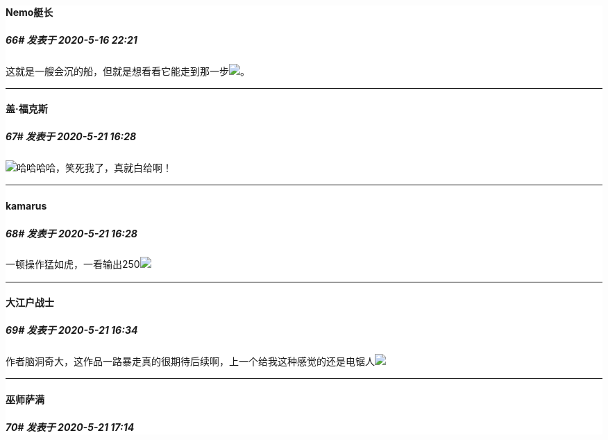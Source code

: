 ####  Nemo艇长  
##### 66#       发表于 2020-5-16 22:21




这就是一艘会沉的船，但就是想看看它能走到那一步<img src="https://static.saraba1st.com/image/smiley/face2017/037.png" referrerpolicy="no-referrer">。







-----

####  盖·福克斯  
##### 67#       发表于 2020-5-21 16:28



<img src="https://static.saraba1st.com/image/smiley/face2017/067.png" referrerpolicy="no-referrer">哈哈哈哈，笑死我了，真就白给啊！







-----

####  kamarus  
##### 68#       发表于 2020-5-21 16:28




一顿操作猛如虎，一看输出250<img src="https://static.saraba1st.com/image/smiley/face2017/029.png" referrerpolicy="no-referrer">







-----

####  大江户战士  
##### 69#       发表于 2020-5-21 16:34




作者脑洞奇大，这作品一路暴走真的很期待后续啊，上一个给我这种感觉的还是电锯人<img src="https://static.saraba1st.com/image/smiley/face2017/037.png" referrerpolicy="no-referrer">







-----

####  巫师萨满  
##### 70#       发表于 2020-5-21 17:14
